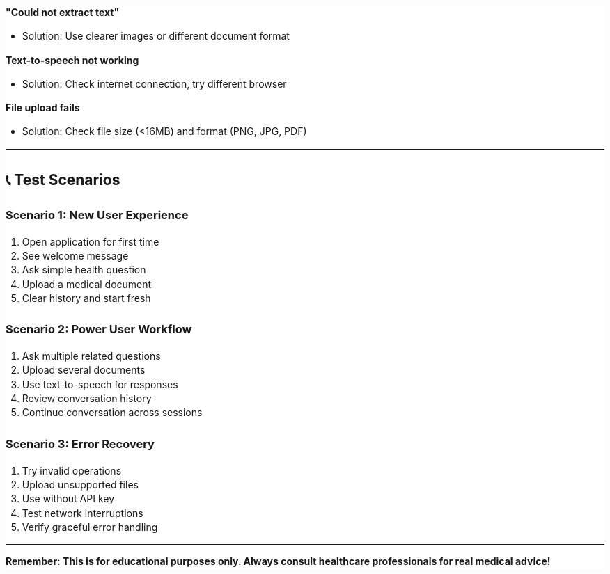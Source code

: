 **"Could not extract text"**
- Solution: Use clearer images or different document format

**Text-to-speech not working**
- Solution: Check internet connection, try different browser

**File upload fails**
- Solution: Check file size (<16MB) and format (PNG, JPG, PDF)

---

## 📞 Test Scenarios

### Scenario 1: New User Experience
1. Open application for first time
2. See welcome message
3. Ask simple health question
4. Upload a medical document
5. Clear history and start fresh

### Scenario 2: Power User Workflow
1. Ask multiple related questions
2. Upload several documents
3. Use text-to-speech for responses
4. Review conversation history
5. Continue conversation across sessions

### Scenario 3: Error Recovery
1. Try invalid operations
2. Upload unsupported files
3. Use without API key
4. Test network interruptions
5. Verify graceful error handling

---

**Remember: This is for educational purposes only. Always consult healthcare professionals for real medical advice!**
